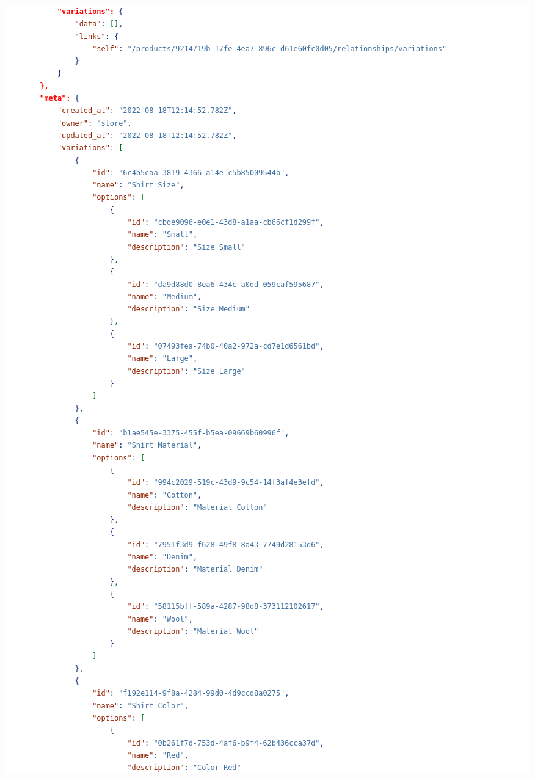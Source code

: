 ```json
            "variations": {
                "data": [],
                "links": {
                    "self": "/products/9214719b-17fe-4ea7-896c-d61e60fc0d05/relationships/variations"
                }
            }
        },
        "meta": {
            "created_at": "2022-08-18T12:14:52.782Z",
            "owner": "store",
            "updated_at": "2022-08-18T12:14:52.782Z",
            "variations": [
                {
                    "id": "6c4b5caa-3819-4366-a14e-c5b85009544b",
                    "name": "Shirt Size",
                    "options": [
                        {
                            "id": "cbde9096-e0e1-43d8-a1aa-cb66cf1d299f",
                            "name": "Small",
                            "description": "Size Small"
                        },
                        {
                            "id": "da9d88d0-8ea6-434c-a0dd-059caf595687",
                            "name": "Medium",
                            "description": "Size Medium"
                        },
                        {
                            "id": "07493fea-74b0-40a2-972a-cd7e1d6561bd",
                            "name": "Large",
                            "description": "Size Large"
                        }
                    ]
                },
                {
                    "id": "b1ae545e-3375-455f-b5ea-09669b60996f",
                    "name": "Shirt Material",
                    "options": [
                        {
                            "id": "994c2029-519c-43d9-9c54-14f3af4e3efd",
                            "name": "Cotton",
                            "description": "Material Cotton"
                        },
                        {
                            "id": "7951f3d9-f628-49f8-8a43-7749d28153d6",
                            "name": "Denim",
                            "description": "Material Denim"
                        },
                        {
                            "id": "58115bff-589a-4287-98d8-373112102617",
                            "name": "Wool",
                            "description": "Material Wool"
                        }
                    ]
                },
                {
                    "id": "f192e114-9f8a-4284-99d0-4d9ccd8a0275",
                    "name": "Shirt Color",
                    "options": [
                        {
                            "id": "0b261f7d-753d-4af6-b9f4-62b436cca37d",
                            "name": "Red",
                            "description": "Color Red"
```